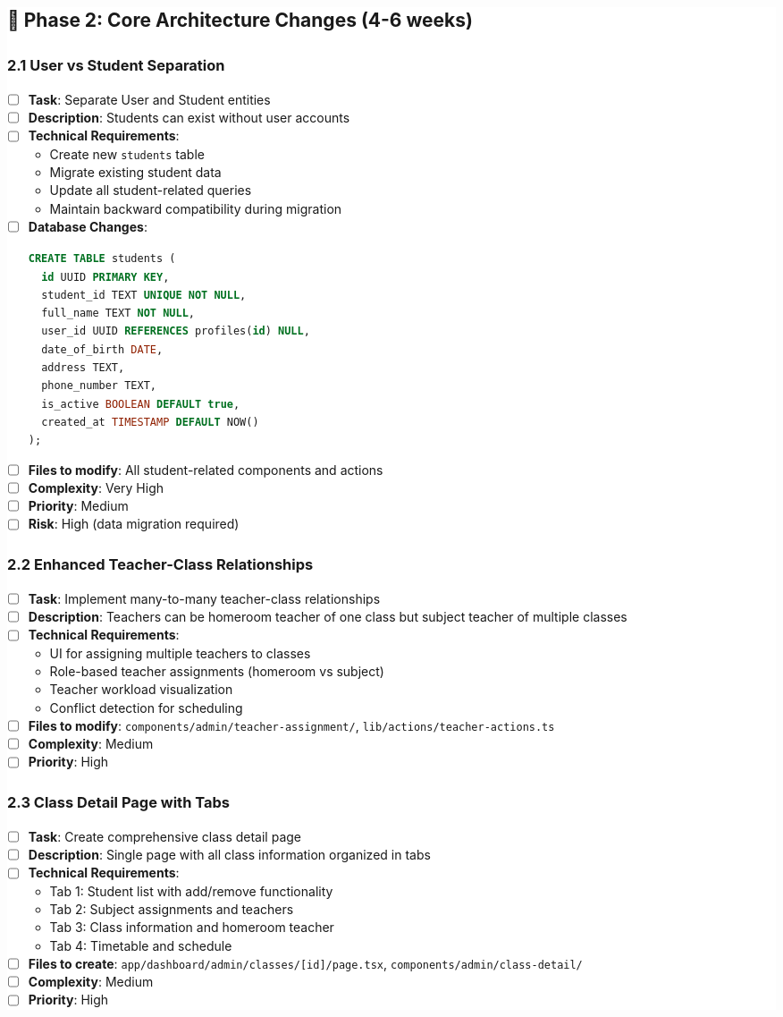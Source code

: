 ## 🔧 Phase 2: Core Architecture Changes (4-6 weeks)

### 2.1 User vs Student Separation
- [ ] **Task**: Separate User and Student entities
- [ ] **Description**: Students can exist without user accounts
- [ ] **Technical Requirements**:
  - Create new `students` table
  - Migrate existing student data
  - Update all student-related queries
  - Maintain backward compatibility during migration
- [ ] **Database Changes**:
  ```sql
  CREATE TABLE students (
    id UUID PRIMARY KEY,
    student_id TEXT UNIQUE NOT NULL,
    full_name TEXT NOT NULL,
    user_id UUID REFERENCES profiles(id) NULL,
    date_of_birth DATE,
    address TEXT,
    phone_number TEXT,
    is_active BOOLEAN DEFAULT true,
    created_at TIMESTAMP DEFAULT NOW()
  );
  ```
- [ ] **Files to modify**: All student-related components and actions
- [ ] **Complexity**: Very High
- [ ] **Priority**: Medium
- [ ] **Risk**: High (data migration required)

### 2.2 Enhanced Teacher-Class Relationships
- [ ] **Task**: Implement many-to-many teacher-class relationships
- [ ] **Description**: Teachers can be homeroom teacher of one class but subject teacher of multiple classes
- [ ] **Technical Requirements**:
  - UI for assigning multiple teachers to classes
  - Role-based teacher assignments (homeroom vs subject)
  - Teacher workload visualization
  - Conflict detection for scheduling
- [ ] **Files to modify**: `components/admin/teacher-assignment/`, `lib/actions/teacher-actions.ts`
- [ ] **Complexity**: Medium
- [ ] **Priority**: High

### 2.3 Class Detail Page with Tabs
- [ ] **Task**: Create comprehensive class detail page
- [ ] **Description**: Single page with all class information organized in tabs
- [ ] **Technical Requirements**:
  - Tab 1: Student list with add/remove functionality
  - Tab 2: Subject assignments and teachers
  - Tab 3: Class information and homeroom teacher
  - Tab 4: Timetable and schedule
- [ ] **Files to create**: `app/dashboard/admin/classes/[id]/page.tsx`, `components/admin/class-detail/`
- [ ] **Complexity**: Medium
- [ ] **Priority**: High
